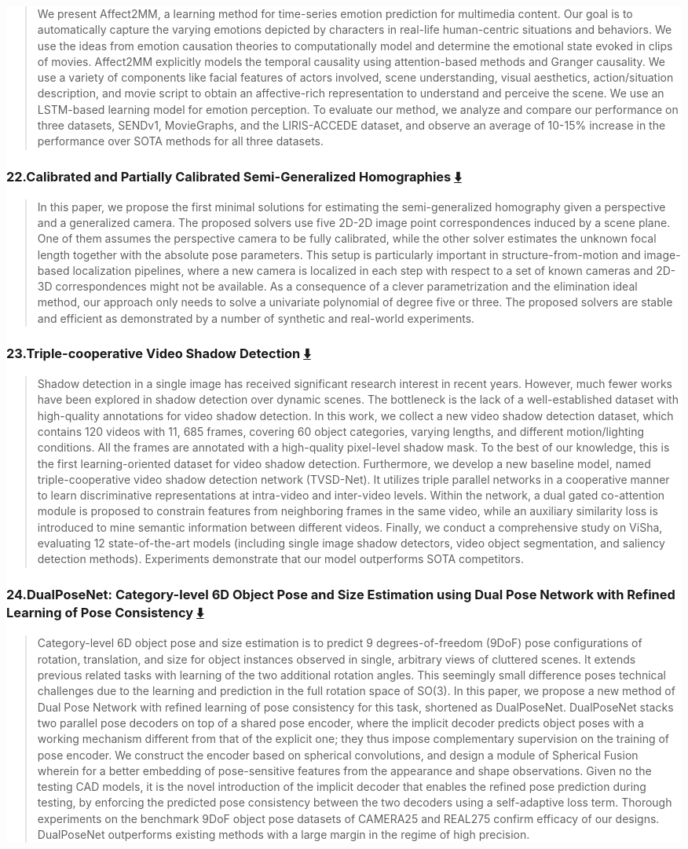 >  We present Affect2MM, a learning method for time-series emotion prediction for multimedia content. Our goal is to automatically capture the varying emotions depicted by characters in real-life human-centric situations and behaviors. We use the ideas from emotion causation theories to computationally model and determine the emotional state evoked in clips of movies. Affect2MM explicitly models the temporal causality using attention-based methods and Granger causality. We use a variety of components like facial features of actors involved, scene understanding, visual aesthetics, action/situation description, and movie script to obtain an affective-rich representation to understand and perceive the scene. We use an LSTM-based learning model for emotion perception. To evaluate our method, we analyze and compare our performance on three datasets, SENDv1, MovieGraphs, and the LIRIS-ACCEDE dataset, and observe an average of 10-15% increase in the performance over SOTA methods for all three datasets.      
### 22.Calibrated and Partially Calibrated Semi-Generalized Homographies  [ :arrow_down: ](https://arxiv.org/pdf/2103.06535.pdf)
>  In this paper, we propose the first minimal solutions for estimating the semi-generalized homography given a perspective and a generalized camera. The proposed solvers use five 2D-2D image point correspondences induced by a scene plane. One of them assumes the perspective camera to be fully calibrated, while the other solver estimates the unknown focal length together with the absolute pose parameters. This setup is particularly important in structure-from-motion and image-based localization pipelines, where a new camera is localized in each step with respect to a set of known cameras and 2D-3D correspondences might not be available. As a consequence of a clever parametrization and the elimination ideal method, our approach only needs to solve a univariate polynomial of degree five or three. The proposed solvers are stable and efficient as demonstrated by a number of synthetic and real-world experiments.      
### 23.Triple-cooperative Video Shadow Detection  [ :arrow_down: ](https://arxiv.org/pdf/2103.06533.pdf)
>  Shadow detection in a single image has received significant research interest in recent years. However, much fewer works have been explored in shadow detection over dynamic scenes. The bottleneck is the lack of a well-established dataset with high-quality annotations for video shadow detection. In this work, we collect a new video shadow detection dataset, which contains 120 videos with 11, 685 frames, covering 60 object categories, varying lengths, and different motion/lighting conditions. All the frames are annotated with a high-quality pixel-level shadow mask. To the best of our knowledge, this is the first learning-oriented dataset for video shadow detection. Furthermore, we develop a new baseline model, named triple-cooperative video shadow detection network (TVSD-Net). It utilizes triple parallel networks in a cooperative manner to learn discriminative representations at intra-video and inter-video levels. Within the network, a dual gated co-attention module is proposed to constrain features from neighboring frames in the same video, while an auxiliary similarity loss is introduced to mine semantic information between different videos. Finally, we conduct a comprehensive study on ViSha, evaluating 12 state-of-the-art models (including single image shadow detectors, video object segmentation, and saliency detection methods). Experiments demonstrate that our model outperforms SOTA competitors.      
### 24.DualPoseNet: Category-level 6D Object Pose and Size Estimation using Dual Pose Network with Refined Learning of Pose Consistency  [ :arrow_down: ](https://arxiv.org/pdf/2103.06526.pdf)
>  Category-level 6D object pose and size estimation is to predict 9 degrees-of-freedom (9DoF) pose configurations of rotation, translation, and size for object instances observed in single, arbitrary views of cluttered scenes. It extends previous related tasks with learning of the two additional rotation angles. This seemingly small difference poses technical challenges due to the learning and prediction in the full rotation space of SO(3). In this paper, we propose a new method of Dual Pose Network with refined learning of pose consistency for this task, shortened as DualPoseNet. DualPoseNet stacks two parallel pose decoders on top of a shared pose encoder, where the implicit decoder predicts object poses with a working mechanism different from that of the explicit one; they thus impose complementary supervision on the training of pose encoder. We construct the encoder based on spherical convolutions, and design a module of Spherical Fusion wherein for a better embedding of pose-sensitive features from the appearance and shape observations. Given no the testing CAD models, it is the novel introduction of the implicit decoder that enables the refined pose prediction during testing, by enforcing the predicted pose consistency between the two decoders using a self-adaptive loss term. Thorough experiments on the benchmark 9DoF object pose datasets of CAMERA25 and REAL275 confirm efficacy of our designs. DualPoseNet outperforms existing methods with a large margin in the regime of high precision.      